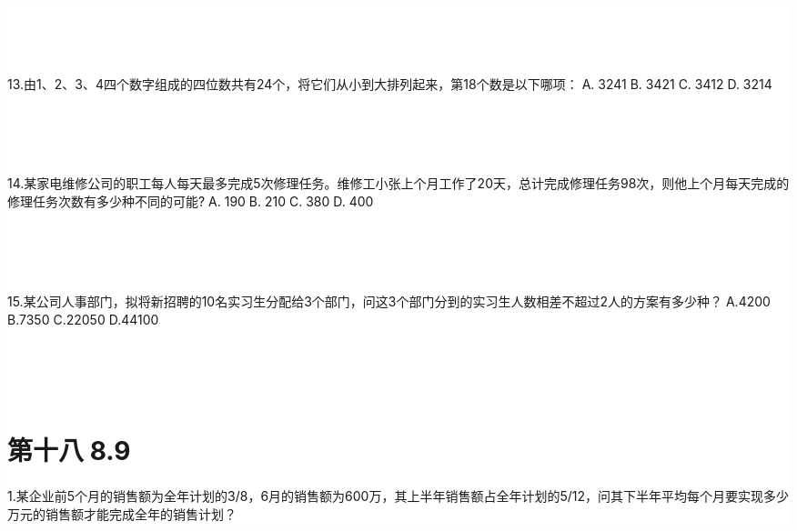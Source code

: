 ```




```



13.由1、2、3、4四个数字组成的四位数共有24个，将它们从小到大排列起来，第18个数是以下哪项： 
A. 3241 
B. 3421 
C. 3412 
D. 3214 

```




````



14.某家电维修公司的职工每人每天最多完成5次修理任务。维修工小张上个月工作了20天，总计完成修理任务98次，则他上个月每天完成的修理任务次数有多少种不同的可能? 
A. 190 
B. 210 
C. 380 
D. 400 

```




```



15.某公司人事部门，拟将新招聘的10名实习生分配给3个部门，问这3个部门分到的实习生人数相差不超过2人的方案有多少种？
A.4200
B.7350
C.22050
D.44100

```




````





# 第十八 8.9

1.某企业前5个月的销售额为全年计划的3/8，6月的销售额为600万，其上半年销售额占全年计划的5/12，问其下半年平均每个月要实现多少万元的销售额才能完成全年的销售计划？

